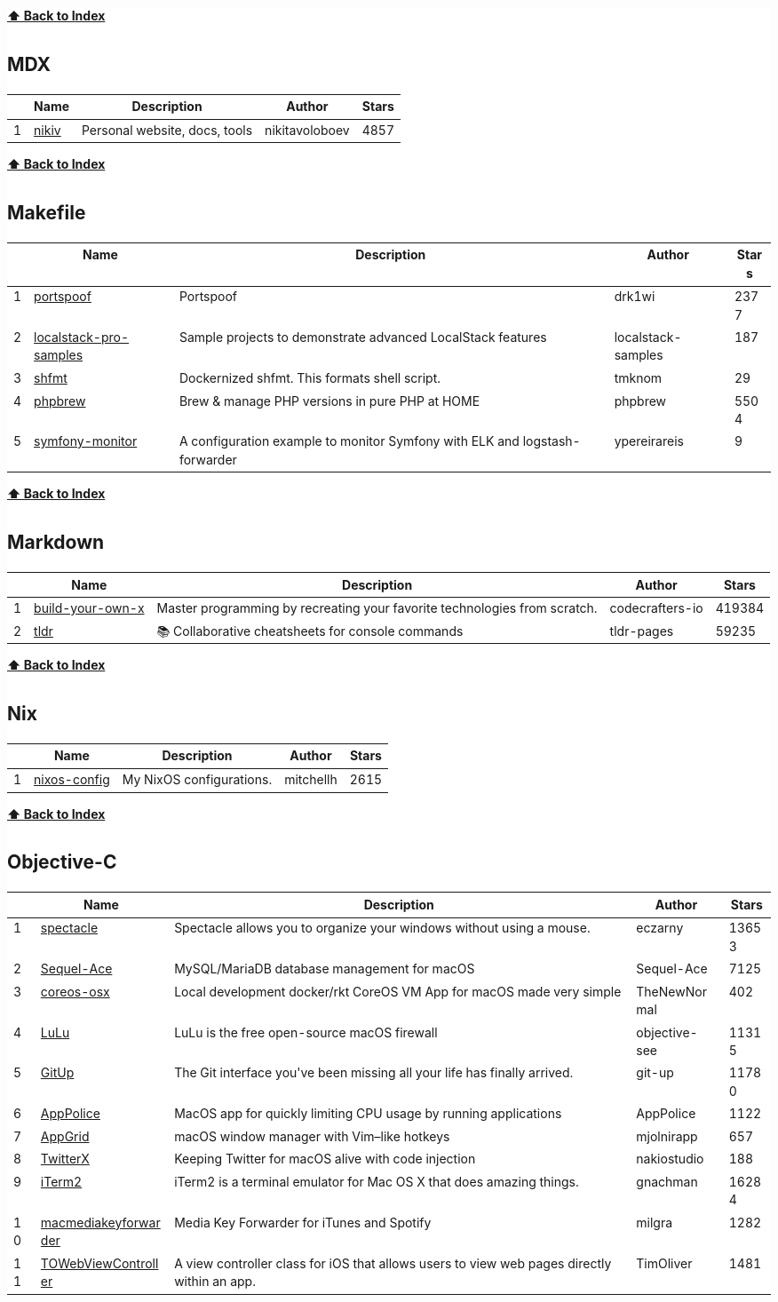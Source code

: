 **[⬆ Back to Index](#-contents)**

## MDX
|  | Name 	|  Description 	| Author  	|  Stars 	|
|---	|---	|---	|---	|---	|
| 1 |  [nikiv](https://github.com/nikitavoloboev/nikiv) | Personal website, docs, tools | nikitavoloboev | 4857 |

**[⬆ Back to Index](#-contents)**

## Makefile
|  | Name 	|  Description 	| Author  	|  Stars 	|
|---	|---	|---	|---	|---	|
| 1 |  [portspoof](https://github.com/drk1wi/portspoof) | Portspoof | drk1wi | 2377 |
| 2 |  [localstack-pro-samples](https://github.com/localstack-samples/localstack-pro-samples) | Sample projects to demonstrate advanced LocalStack features | localstack-samples | 187 |
| 3 |  [shfmt](https://github.com/tmknom/shfmt) | Dockernized shfmt. This formats shell script. | tmknom | 29 |
| 4 |  [phpbrew](https://github.com/phpbrew/phpbrew) | Brew &amp; manage PHP versions in pure PHP at HOME | phpbrew | 5504 |
| 5 |  [symfony-monitor](https://github.com/ypereirareis/symfony-monitor) | A configuration example to monitor Symfony with ELK and logstash-forwarder | ypereirareis | 9 |

**[⬆ Back to Index](#-contents)**

## Markdown
|  | Name 	|  Description 	| Author  	|  Stars 	|
|---	|---	|---	|---	|---	|
| 1 |  [build-your-own-x](https://github.com/codecrafters-io/build-your-own-x) | Master programming by recreating your favorite technologies from scratch. | codecrafters-io | 419384 |
| 2 |  [tldr](https://github.com/tldr-pages/tldr) | 📚 Collaborative cheatsheets for console commands | tldr-pages | 59235 |

**[⬆ Back to Index](#-contents)**

## Nix
|  | Name 	|  Description 	| Author  	|  Stars 	|
|---	|---	|---	|---	|---	|
| 1 |  [nixos-config](https://github.com/mitchellh/nixos-config) | My NixOS configurations. | mitchellh | 2615 |

**[⬆ Back to Index](#-contents)**

## Objective-C
|  | Name 	|  Description 	| Author  	|  Stars 	|
|---	|---	|---	|---	|---	|
| 1 |  [spectacle](https://github.com/eczarny/spectacle) | Spectacle allows you to organize your windows without using a mouse. | eczarny | 13653 |
| 2 |  [Sequel-Ace](https://github.com/Sequel-Ace/Sequel-Ace) | MySQL/MariaDB database management for macOS | Sequel-Ace | 7125 |
| 3 |  [coreos-osx](https://github.com/TheNewNormal/coreos-osx) | Local development docker/rkt CoreOS VM App for macOS made very simple | TheNewNormal | 402 |
| 4 |  [LuLu](https://github.com/objective-see/LuLu) | LuLu is the free open-source macOS firewall | objective-see | 11315 |
| 5 |  [GitUp](https://github.com/git-up/GitUp) | The Git interface you&#39;ve been missing all your life has finally arrived. | git-up | 11780 |
| 6 |  [AppPolice](https://github.com/AppPolice/AppPolice) | MacOS app for quickly limiting CPU usage by running applications | AppPolice | 1122 |
| 7 |  [AppGrid](https://github.com/mjolnirapp/AppGrid) | macOS window manager with Vim–like hotkeys | mjolnirapp | 657 |
| 8 |  [TwitterX](https://github.com/nakiostudio/TwitterX) | Keeping Twitter for macOS alive with code injection | nakiostudio | 188 |
| 9 |  [iTerm2](https://github.com/gnachman/iTerm2) | iTerm2 is a terminal emulator for Mac OS X that does amazing things. | gnachman | 16284 |
| 10 |  [macmediakeyforwarder](https://github.com/milgra/macmediakeyforwarder) | Media Key Forwarder for iTunes and Spotify | milgra | 1282 |
| 11 |  [TOWebViewController](https://github.com/TimOliver/TOWebViewController) | A view controller class for iOS that allows users to view web pages directly within an app. | TimOliver | 1481 |